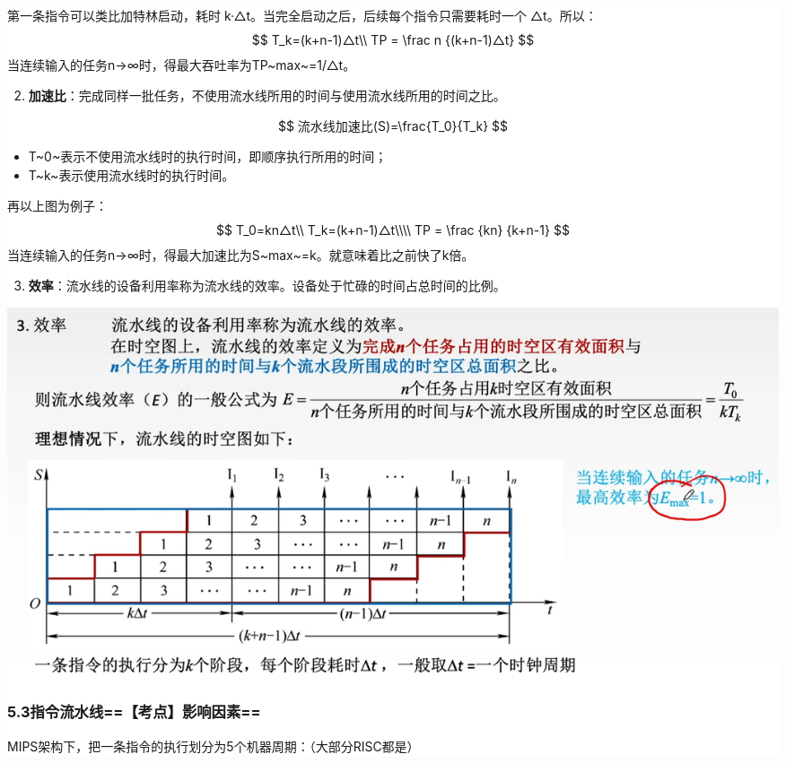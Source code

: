 第一条指令可以类比加特林启动，耗时 k·△t。当完全启动之后，后续每个指令只需要耗时一个 △t。所以：
$$
T_k=(k+n-1)△t\\
TP = \frac n {(k+n-1)△t}
$$
当连续输入的任务n→∞时，得最大吞吐率为TP~max~=1/△t。



2. **加速比**：完成同样一批任务，不使用流水线所用的时间与使用流水线所用的时间之比。

$$
流水线加速比(S)=\frac{T_0}{T_k}
$$

- T~0~表示不使用流水线时的执行时间，即顺序执行所用的时间；
- T~k~表示使用流水线时的执行时间。

再以上图为例子：
$$
T_0=kn△t\\
T_k=(k+n-1)△t\\\\
TP = \frac {kn} {k+n-1}
$$
当连续输入的任务n→∞时，得最大加速比为S~max~=k。就意味着比之前快了k倍。



3. **效率**：流水线的设备利用率称为流水线的效率。设备处于忙碌的时间占总时间的比例。

![image-20240724155013118](imgs-CO/5流水线效率.png)

### 5.3指令流水线==【考点】影响因素==

MIPS架构下，把一条指令的执行划分为5个机器周期：（大部分RISC都是）
